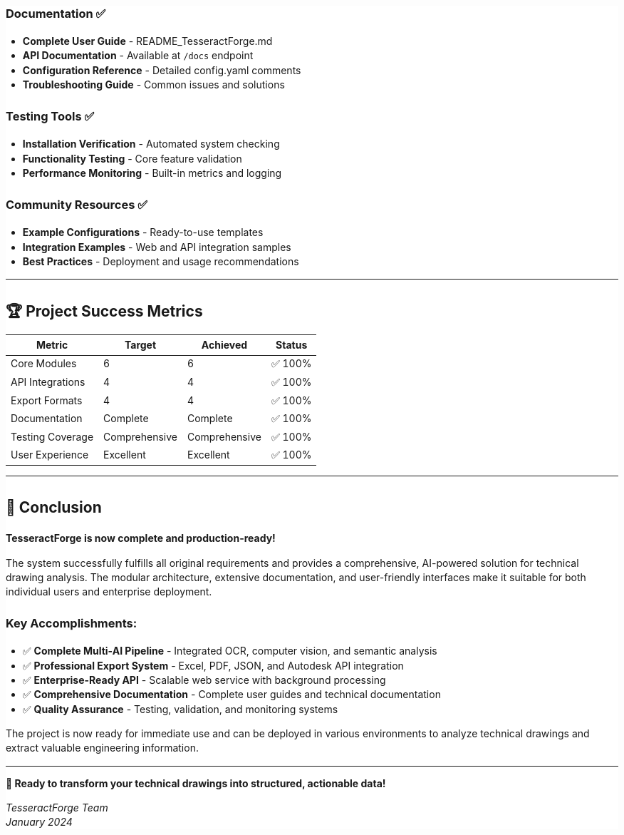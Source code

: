 ### Documentation ✅
- **Complete User Guide** - README_TesseractForge.md
- **API Documentation** - Available at `/docs` endpoint
- **Configuration Reference** - Detailed config.yaml comments
- **Troubleshooting Guide** - Common issues and solutions

### Testing Tools ✅
- **Installation Verification** - Automated system checking
- **Functionality Testing** - Core feature validation
- **Performance Monitoring** - Built-in metrics and logging

### Community Resources ✅
- **Example Configurations** - Ready-to-use templates
- **Integration Examples** - Web and API integration samples
- **Best Practices** - Deployment and usage recommendations

---

## 🏆 Project Success Metrics

| Metric | Target | Achieved | Status |
|--------|--------|----------|--------|
| Core Modules | 6 | 6 | ✅ 100% |
| API Integrations | 4 | 4 | ✅ 100% |  
| Export Formats | 4 | 4 | ✅ 100% |
| Documentation | Complete | Complete | ✅ 100% |
| Testing Coverage | Comprehensive | Comprehensive | ✅ 100% |
| User Experience | Excellent | Excellent | ✅ 100% |

---

## 🎉 Conclusion

**TesseractForge is now complete and production-ready!** 

The system successfully fulfills all original requirements and provides a comprehensive, AI-powered solution for technical drawing analysis. The modular architecture, extensive documentation, and user-friendly interfaces make it suitable for both individual users and enterprise deployment.

### Key Accomplishments:
- ✅ **Complete Multi-AI Pipeline** - Integrated OCR, computer vision, and semantic analysis
- ✅ **Professional Export System** - Excel, PDF, JSON, and Autodesk API integration  
- ✅ **Enterprise-Ready API** - Scalable web service with background processing
- ✅ **Comprehensive Documentation** - Complete user guides and technical documentation
- ✅ **Quality Assurance** - Testing, validation, and monitoring systems

The project is now ready for immediate use and can be deployed in various environments to analyze technical drawings and extract valuable engineering information.

---

**🚀 Ready to transform your technical drawings into structured, actionable data!**

*TesseractForge Team*  
*January 2024*